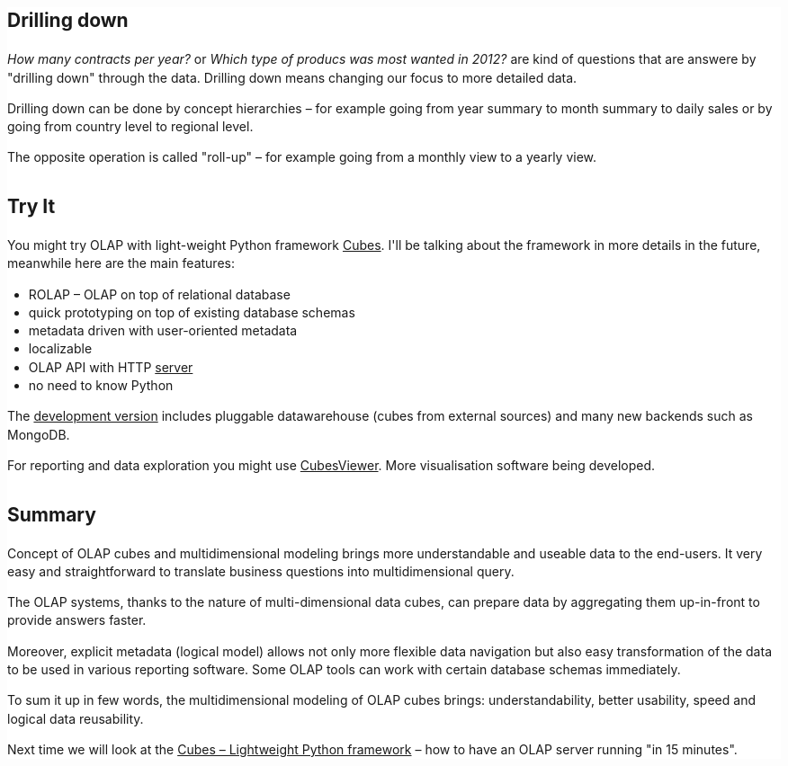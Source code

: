 
Drilling down
-------------

*How many contracts per year?* or *Which type of producs was most wanted in
2012?* are kind of questions that are answere by "drilling down" through the
data. Drilling down means changing our focus to more detailed data.

Drilling down can be done by concept hierarchies – for example going from year
summary to month summary to daily sales or by going from country level to
regional level.

The opposite operation is called "roll-up" – for example going from a monthly
view to a yearly view.


Try It
------

You might try OLAP with light-weight Python framework
[Cubes](http://cubes.databrewery.org). I'll be talking about the framework in
more details in the future, meanwhile here are the main features:

* ROLAP – OLAP on top of relational database
* quick prototyping on top of existing database schemas
* metadata driven with user-oriented metadata
* localizable
* OLAP API with HTTP [server](http://pythonhosted.org/cubes/server.html)
* no need to know Python

The [development version](https://github.com/Stiivi/cubes) includes pluggable
datawarehouse (cubes from external sources) and many new backends such as
MongoDB.

For reporting and data exploration you might use
[CubesViewer](http://jjmontesl.github.io/cubesviewer/). More visualisation
software being developed.


Summary
-------

Concept of OLAP cubes and multidimensional modeling brings more understandable
and useable data to the end-users. It very easy and straightforward to
translate business questions into multidimensional query.

The OLAP systems, thanks to the nature of multi-dimensional data cubes, can
prepare data by aggregating them up-in-front to provide answers faster.

Moreover, explicit metadata (logical model) allows not only more flexible data
navigation but also easy transformation of the data to be used in various
reporting software. Some OLAP tools can work with certain database schemas
immediately.

To sum it up in few words, the multidimensional modeling of OLAP cubes brings:
understandability, better usability, speed and logical data reusability.

Next time we will look at the [Cubes – Lightweight Python
framework](http://cubes.databrewery.org) – how to have an OLAP server running
"in 15 minutes".

